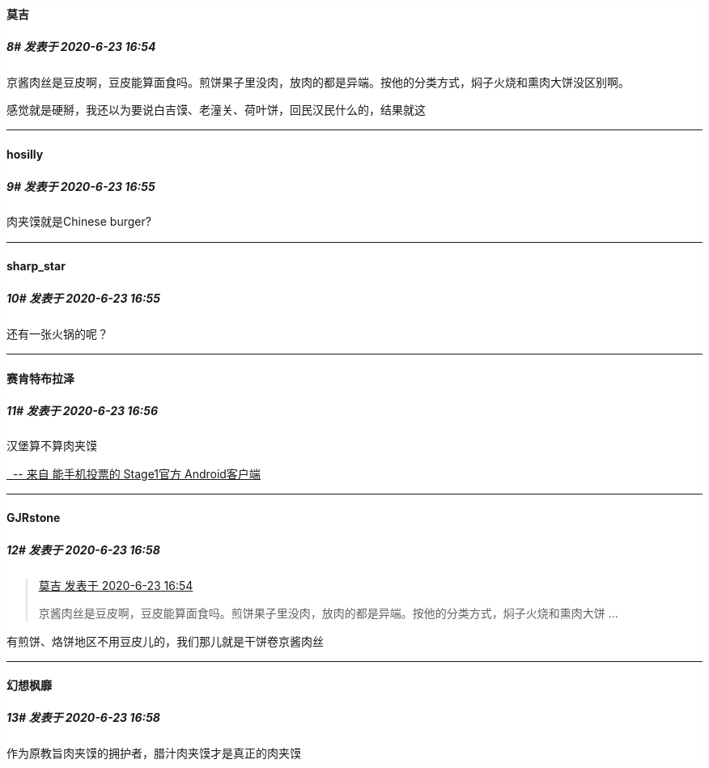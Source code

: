 ####  莫吉  
##### 8#       发表于 2020-6-23 16:54


京酱肉丝是豆皮啊，豆皮能算面食吗。煎饼果子里没肉，放肉的都是异端。按他的分类方式，焖子火烧和熏肉大饼没区别啊。

感觉就是硬掰，我还以为要说白吉馍、老潼关、荷叶饼，回民汉民什么的，结果就这


-----

####  hosilly  
##### 9#       发表于 2020-6-23 16:55


肉夹馍就是Chinese burger?


-----

####  sharp_star  
##### 10#       发表于 2020-6-23 16:55


还有一张火锅的呢？


-----

####  赛肯特布拉泽  
##### 11#       发表于 2020-6-23 16:56


汉堡算不算肉夹馍

[  -- 来自 能手机投票的 Stage1官方 Android客户端](https://www.coolapk.com/apk/140634)


-----

####  GJRstone  
##### 12#       发表于 2020-6-23 16:58


<blockquote><a href="httphttps://bbs.saraba1st.com/2b/forum.php?mod=redirect&amp;goto=findpost&amp;pid=47921088&amp;ptid=1943646" target="_blank">莫吉 发表于 2020-6-23 16:54</a>

京酱肉丝是豆皮啊，豆皮能算面食吗。煎饼果子里没肉，放肉的都是异端。按他的分类方式，焖子火烧和熏肉大饼 ...</blockquote>
有煎饼、烙饼地区不用豆皮儿的，我们那儿就是干饼卷京酱肉丝


-----

####  幻想枫靡  
##### 13#       发表于 2020-6-23 16:58


作为原教旨肉夹馍的拥护者，腊汁肉夹馍才是真正的肉夹馍

